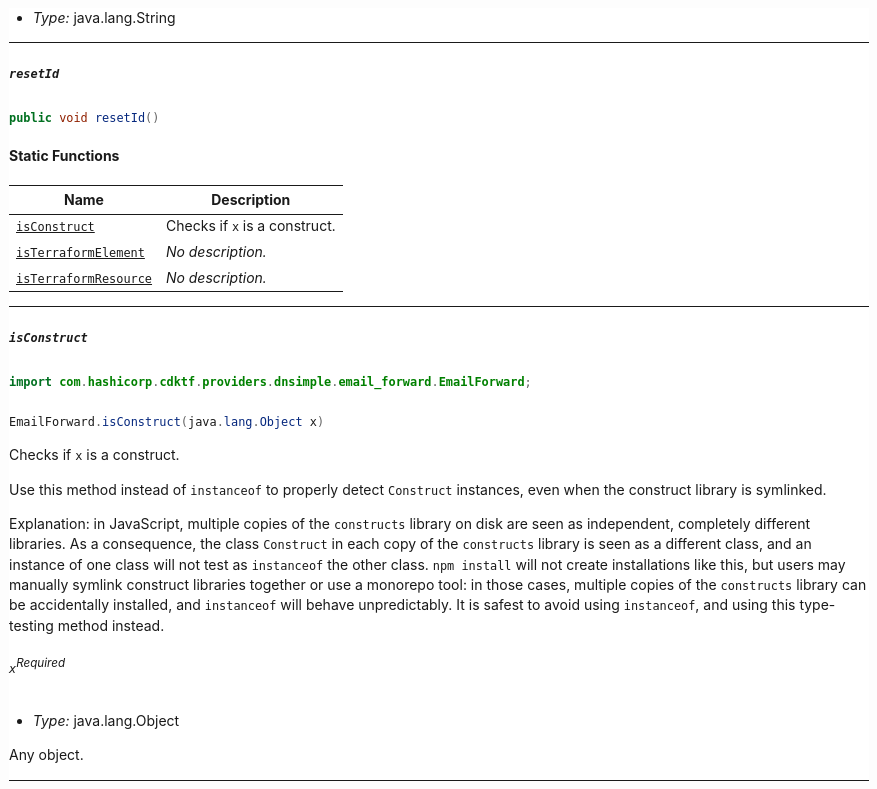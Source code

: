 - *Type:* java.lang.String

---

##### `resetId` <a name="resetId" id="@cdktf/provider-dnsimple.emailForward.EmailForward.resetId"></a>

```java
public void resetId()
```

#### Static Functions <a name="Static Functions" id="Static Functions"></a>

| **Name** | **Description** |
| --- | --- |
| <code><a href="#@cdktf/provider-dnsimple.emailForward.EmailForward.isConstruct">isConstruct</a></code> | Checks if `x` is a construct. |
| <code><a href="#@cdktf/provider-dnsimple.emailForward.EmailForward.isTerraformElement">isTerraformElement</a></code> | *No description.* |
| <code><a href="#@cdktf/provider-dnsimple.emailForward.EmailForward.isTerraformResource">isTerraformResource</a></code> | *No description.* |

---

##### `isConstruct` <a name="isConstruct" id="@cdktf/provider-dnsimple.emailForward.EmailForward.isConstruct"></a>

```java
import com.hashicorp.cdktf.providers.dnsimple.email_forward.EmailForward;

EmailForward.isConstruct(java.lang.Object x)
```

Checks if `x` is a construct.

Use this method instead of `instanceof` to properly detect `Construct`
instances, even when the construct library is symlinked.

Explanation: in JavaScript, multiple copies of the `constructs` library on
disk are seen as independent, completely different libraries. As a
consequence, the class `Construct` in each copy of the `constructs` library
is seen as a different class, and an instance of one class will not test as
`instanceof` the other class. `npm install` will not create installations
like this, but users may manually symlink construct libraries together or
use a monorepo tool: in those cases, multiple copies of the `constructs`
library can be accidentally installed, and `instanceof` will behave
unpredictably. It is safest to avoid using `instanceof`, and using
this type-testing method instead.

###### `x`<sup>Required</sup> <a name="x" id="@cdktf/provider-dnsimple.emailForward.EmailForward.isConstruct.parameter.x"></a>

- *Type:* java.lang.Object

Any object.

---